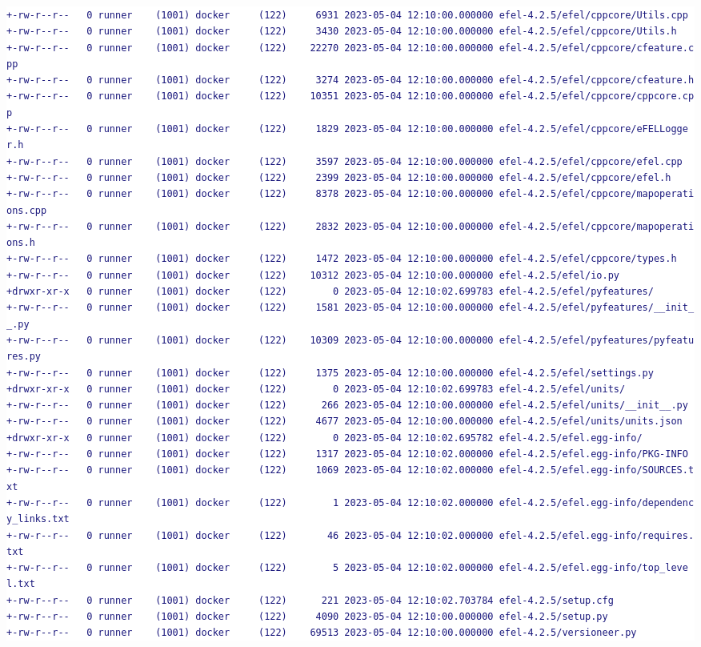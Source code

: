 ```diff
+-rw-r--r--   0 runner    (1001) docker     (122)     6931 2023-05-04 12:10:00.000000 efel-4.2.5/efel/cppcore/Utils.cpp
+-rw-r--r--   0 runner    (1001) docker     (122)     3430 2023-05-04 12:10:00.000000 efel-4.2.5/efel/cppcore/Utils.h
+-rw-r--r--   0 runner    (1001) docker     (122)    22270 2023-05-04 12:10:00.000000 efel-4.2.5/efel/cppcore/cfeature.cpp
+-rw-r--r--   0 runner    (1001) docker     (122)     3274 2023-05-04 12:10:00.000000 efel-4.2.5/efel/cppcore/cfeature.h
+-rw-r--r--   0 runner    (1001) docker     (122)    10351 2023-05-04 12:10:00.000000 efel-4.2.5/efel/cppcore/cppcore.cpp
+-rw-r--r--   0 runner    (1001) docker     (122)     1829 2023-05-04 12:10:00.000000 efel-4.2.5/efel/cppcore/eFELLogger.h
+-rw-r--r--   0 runner    (1001) docker     (122)     3597 2023-05-04 12:10:00.000000 efel-4.2.5/efel/cppcore/efel.cpp
+-rw-r--r--   0 runner    (1001) docker     (122)     2399 2023-05-04 12:10:00.000000 efel-4.2.5/efel/cppcore/efel.h
+-rw-r--r--   0 runner    (1001) docker     (122)     8378 2023-05-04 12:10:00.000000 efel-4.2.5/efel/cppcore/mapoperations.cpp
+-rw-r--r--   0 runner    (1001) docker     (122)     2832 2023-05-04 12:10:00.000000 efel-4.2.5/efel/cppcore/mapoperations.h
+-rw-r--r--   0 runner    (1001) docker     (122)     1472 2023-05-04 12:10:00.000000 efel-4.2.5/efel/cppcore/types.h
+-rw-r--r--   0 runner    (1001) docker     (122)    10312 2023-05-04 12:10:00.000000 efel-4.2.5/efel/io.py
+drwxr-xr-x   0 runner    (1001) docker     (122)        0 2023-05-04 12:10:02.699783 efel-4.2.5/efel/pyfeatures/
+-rw-r--r--   0 runner    (1001) docker     (122)     1581 2023-05-04 12:10:00.000000 efel-4.2.5/efel/pyfeatures/__init__.py
+-rw-r--r--   0 runner    (1001) docker     (122)    10309 2023-05-04 12:10:00.000000 efel-4.2.5/efel/pyfeatures/pyfeatures.py
+-rw-r--r--   0 runner    (1001) docker     (122)     1375 2023-05-04 12:10:00.000000 efel-4.2.5/efel/settings.py
+drwxr-xr-x   0 runner    (1001) docker     (122)        0 2023-05-04 12:10:02.699783 efel-4.2.5/efel/units/
+-rw-r--r--   0 runner    (1001) docker     (122)      266 2023-05-04 12:10:00.000000 efel-4.2.5/efel/units/__init__.py
+-rw-r--r--   0 runner    (1001) docker     (122)     4677 2023-05-04 12:10:00.000000 efel-4.2.5/efel/units/units.json
+drwxr-xr-x   0 runner    (1001) docker     (122)        0 2023-05-04 12:10:02.695782 efel-4.2.5/efel.egg-info/
+-rw-r--r--   0 runner    (1001) docker     (122)     1317 2023-05-04 12:10:02.000000 efel-4.2.5/efel.egg-info/PKG-INFO
+-rw-r--r--   0 runner    (1001) docker     (122)     1069 2023-05-04 12:10:02.000000 efel-4.2.5/efel.egg-info/SOURCES.txt
+-rw-r--r--   0 runner    (1001) docker     (122)        1 2023-05-04 12:10:02.000000 efel-4.2.5/efel.egg-info/dependency_links.txt
+-rw-r--r--   0 runner    (1001) docker     (122)       46 2023-05-04 12:10:02.000000 efel-4.2.5/efel.egg-info/requires.txt
+-rw-r--r--   0 runner    (1001) docker     (122)        5 2023-05-04 12:10:02.000000 efel-4.2.5/efel.egg-info/top_level.txt
+-rw-r--r--   0 runner    (1001) docker     (122)      221 2023-05-04 12:10:02.703784 efel-4.2.5/setup.cfg
+-rw-r--r--   0 runner    (1001) docker     (122)     4090 2023-05-04 12:10:00.000000 efel-4.2.5/setup.py
+-rw-r--r--   0 runner    (1001) docker     (122)    69513 2023-05-04 12:10:00.000000 efel-4.2.5/versioneer.py
```
